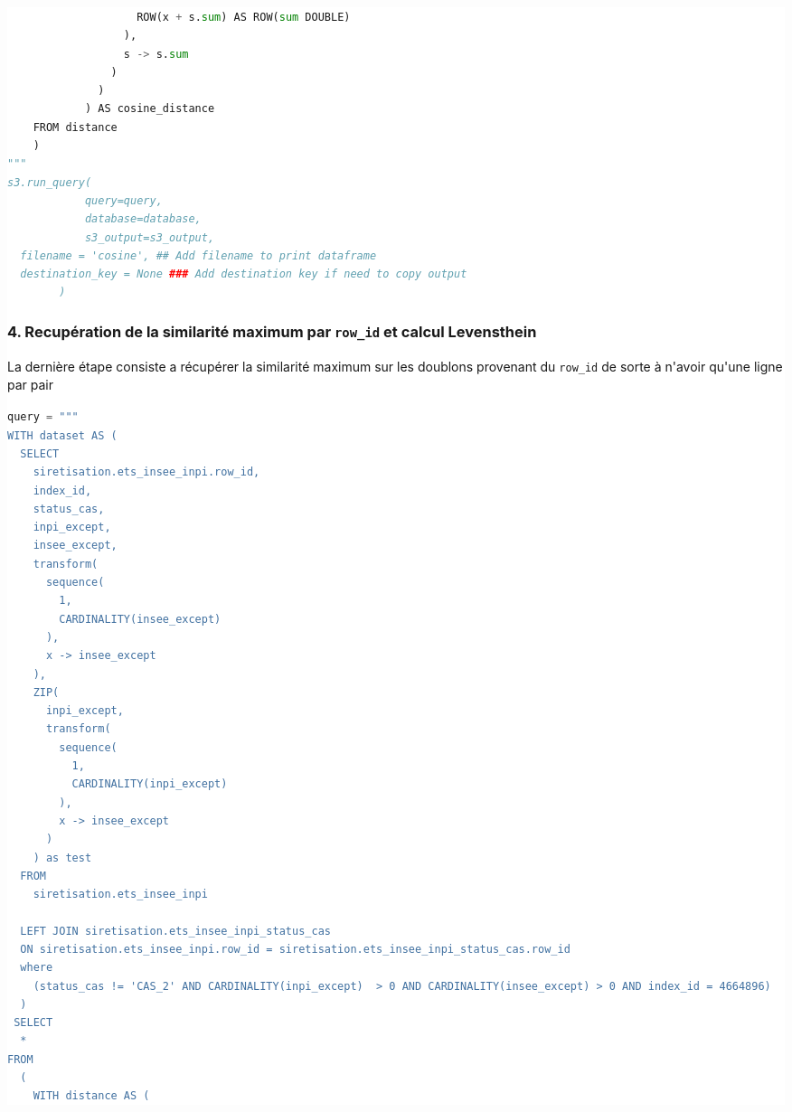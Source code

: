```python
                    ROW(x + s.sum) AS ROW(sum DOUBLE)
                  ), 
                  s -> s.sum
                )
              )
            ) AS cosine_distance  
    FROM distance
    )
"""
s3.run_query(
            query=query,
            database=database,
            s3_output=s3_output,
  filename = 'cosine', ## Add filename to print dataframe
  destination_key = None ### Add destination key if need to copy output
        )
```

### 4. Recupération de la similarité maximum par `row_id` et calcul Levensthein

La dernière étape consiste a récupérer la similarité maximum sur les doublons provenant du `row_id` de sorte à n'avoir qu'une ligne par pair 

```python
query = """
WITH dataset AS (
  SELECT 
    siretisation.ets_insee_inpi.row_id, 
    index_id, 
    status_cas, 
    inpi_except, 
    insee_except, 
    transform(
      sequence(
        1, 
        CARDINALITY(insee_except)
      ), 
      x -> insee_except
    ), 
    ZIP(
      inpi_except, 
      transform(
        sequence(
          1, 
          CARDINALITY(inpi_except)
        ), 
        x -> insee_except
      )
    ) as test 
  FROM 
    siretisation.ets_insee_inpi  
    
  LEFT JOIN siretisation.ets_insee_inpi_status_cas 
  ON siretisation.ets_insee_inpi.row_id = siretisation.ets_insee_inpi_status_cas.row_id
  where 
    (status_cas != 'CAS_2' AND CARDINALITY(inpi_except)  > 0 AND CARDINALITY(insee_except) > 0 AND index_id = 4664896)
  )
 SELECT 
  * 
FROM 
  (
    WITH distance AS (
```